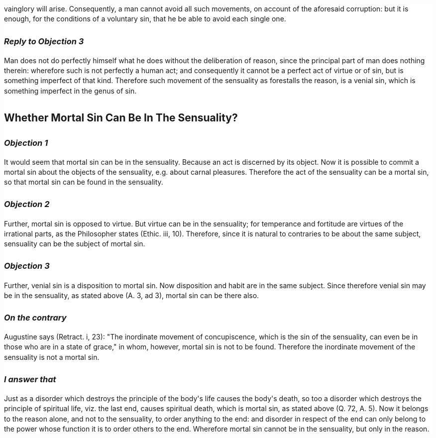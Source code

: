 vainglory will arise. Consequently, a man cannot avoid all such
movements, on account of the aforesaid corruption: but it is enough,
for the conditions of a voluntary sin, that he be able to avoid each
single one.

### *Reply to Objection 3*
Man does not do perfectly himself what he does without
the deliberation of reason, since the principal part of man does
nothing therein: wherefore such is not perfectly a human act; and
consequently it cannot be a perfect act of virtue or of sin, but is
something imperfect of that kind. Therefore such movement of the
sensuality as forestalls the reason, is a venial sin, which is
something imperfect in the genus of sin.

## Whether Mortal Sin Can Be In The Sensuality?

### *Objection 1*
It would seem that mortal sin can be in the sensuality.
Because an act is discerned by its object. Now it is possible to
commit a mortal sin about the objects of the sensuality, e.g. about
carnal pleasures. Therefore the act of the sensuality can be a mortal
sin, so that mortal sin can be found in the sensuality.

### *Objection 2*
Further, mortal sin is opposed to virtue. But virtue can be
in the sensuality; for temperance and fortitude are virtues of the
irrational parts, as the Philosopher states (Ethic. iii, 10).
Therefore, since it is natural to contraries to be about the same
subject, sensuality can be the subject of mortal sin.

### *Objection 3*
Further, venial sin is a disposition to mortal sin. Now
disposition and habit are in the same subject. Since therefore venial
sin may be in the sensuality, as stated above (A. 3, ad 3), mortal
sin can be there also.

### *On the contrary*
Augustine says (Retract. i, 23): "The inordinate
movement of concupiscence, which is the sin of the sensuality, can
even be in those who are in a state of grace," in whom, however,
mortal sin is not to be found. Therefore the inordinate movement of
the sensuality is not a mortal sin.

### *I answer that*
Just as a disorder which destroys the principle of
the body's life causes the body's death, so too a disorder which
destroys the principle of spiritual life, viz. the last end, causes
spiritual death, which is mortal sin, as stated above (Q. 72, A. 5).
Now it belongs to the reason alone, and not to the sensuality, to
order anything to the end: and disorder in respect of the end can
only belong to the power whose function it is to order others to the
end. Wherefore mortal sin cannot be in the sensuality, but only in
the reason.
